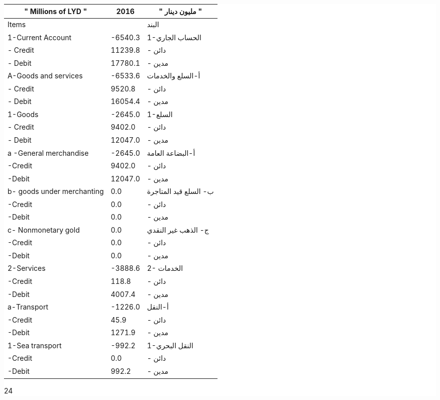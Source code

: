 | " Millions of LYD " | 2016 | " مليون دينار " |
|---------------------|------|-----------------|
| Items | | البند |
| 1-Current Account | -6540.3 | 1-الحساب الجاري |
| - Credit | 11239.8 | - دائن |
| - Debit | 17780.1 | - مدين |
| A-Goods and services | -6533.6 | أ-السلع والخدمات |
| - Credit | 9520.8 | - دائن |
| - Debit | 16054.4 | - مدين |
| 1-Goods | -2645.0 | 1-السلع |
| - Credit | 9402.0 | - دائن |
| - Debit | 12047.0 | - مدين |
| a -General merchandise | -2645.0 | أ-البضاعة العامة |
| -Credit | 9402.0 | - دائن |
| -Debit | 12047.0 | - مدين |
| b- goods under merchanting | 0.0 | ب- السلع قيد المتاجرة |
| -Credit | 0.0 | - دائن |
| -Debit | 0.0 | - مدين |
| c- Nonmonetary gold | 0.0 | ج- الذهب غير النقدي |
| -Credit | 0.0 | - دائن |
| -Debit | 0.0 | - مدين |
| 2-Services | -3888.6 | 2- الخدمات |
| -Credit | 118.8 | - دائن |
| -Debit | 4007.4 | - مدين |
| a-Transport | -1226.0 | أ-النقل |
| -Credit | 45.9 | - دائن |
| -Debit | 1271.9 | - مدين |
| 1-Sea transport | -992.2 | 1-النقل البحري |
| -Credit | 0.0 | - دائن |
| -Debit | 992.2 | - مدين |

24
